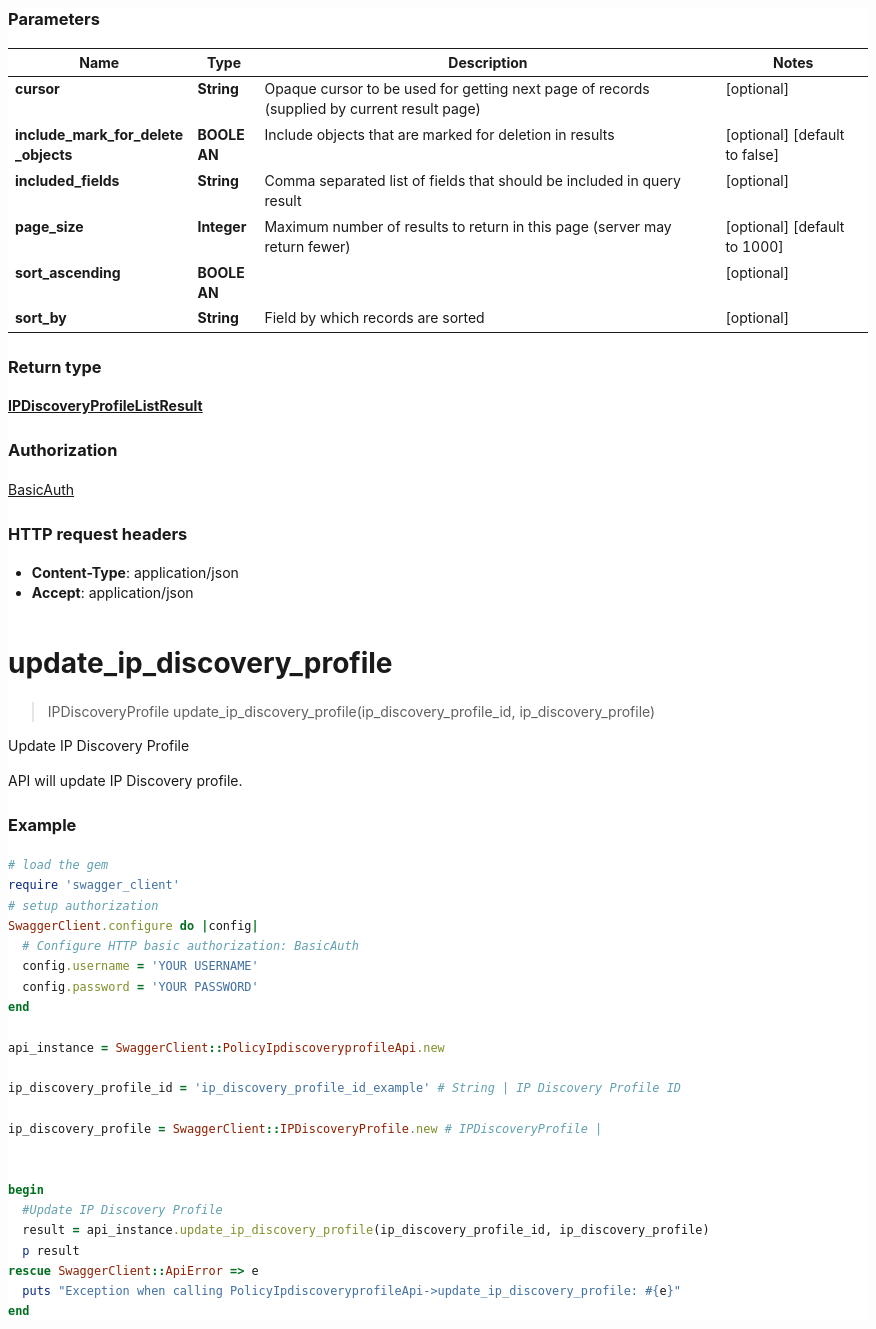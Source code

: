 ### Parameters

Name | Type | Description  | Notes
------------- | ------------- | ------------- | -------------
 **cursor** | **String**| Opaque cursor to be used for getting next page of records (supplied by current result page) | [optional] 
 **include_mark_for_delete_objects** | **BOOLEAN**| Include objects that are marked for deletion in results | [optional] [default to false]
 **included_fields** | **String**| Comma separated list of fields that should be included in query result | [optional] 
 **page_size** | **Integer**| Maximum number of results to return in this page (server may return fewer) | [optional] [default to 1000]
 **sort_ascending** | **BOOLEAN**|  | [optional] 
 **sort_by** | **String**| Field by which records are sorted | [optional] 

### Return type

[**IPDiscoveryProfileListResult**](IPDiscoveryProfileListResult.md)

### Authorization

[BasicAuth](../README.md#BasicAuth)

### HTTP request headers

 - **Content-Type**: application/json
 - **Accept**: application/json



# **update_ip_discovery_profile**
> IPDiscoveryProfile update_ip_discovery_profile(ip_discovery_profile_id, ip_discovery_profile)

Update IP Discovery Profile

API will update IP Discovery profile. 

### Example
```ruby
# load the gem
require 'swagger_client'
# setup authorization
SwaggerClient.configure do |config|
  # Configure HTTP basic authorization: BasicAuth
  config.username = 'YOUR USERNAME'
  config.password = 'YOUR PASSWORD'
end

api_instance = SwaggerClient::PolicyIpdiscoveryprofileApi.new

ip_discovery_profile_id = 'ip_discovery_profile_id_example' # String | IP Discovery Profile ID

ip_discovery_profile = SwaggerClient::IPDiscoveryProfile.new # IPDiscoveryProfile | 


begin
  #Update IP Discovery Profile
  result = api_instance.update_ip_discovery_profile(ip_discovery_profile_id, ip_discovery_profile)
  p result
rescue SwaggerClient::ApiError => e
  puts "Exception when calling PolicyIpdiscoveryprofileApi->update_ip_discovery_profile: #{e}"
end
```
